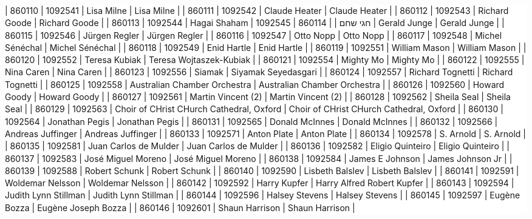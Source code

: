 | 860110 | 1092541 | Lisa Milne | Lisa Milne |
| 860111 | 1092542 | Claude Heater | Claude Heater |
| 860112 | 1092543 | Richard Goode | Richard Goode |
| 860113 | 1092544 | Hagai Shaham | חגי שחם |
| 860114 | 1092545 | Gerald Junge | Gerald Junge |
| 860115 | 1092546 | Jürgen Regler | Jürgen Regler |
| 860116 | 1092547 | Otto Nopp | Otto Nopp |
| 860117 | 1092548 | Michel Sénéchal | Michel Sénéchal |
| 860118 | 1092549 | Enid Hartle | Enid Hartle |
| 860119 | 1092551 | William Mason | William Mason |
| 860120 | 1092552 | Teresa Kubiak | Teresa Wojtaszek-Kubiak |
| 860121 | 1092554 | Mighty Mo | Mighty Mo |
| 860122 | 1092555 | Nina Caren | Nina Caren |
| 860123 | 1092556 | Siamak | Siyamak Seyedasgari |
| 860124 | 1092557 | Richard Tognetti | Richard Tognetti |
| 860125 | 1092558 | Australian Chamber Orchestra | Australian Chamber Orchestra |
| 860126 | 1092560 | Howard Goody | Howard Goody |
| 860127 | 1092561 | Martin Vincent (2) | Martin Vincent (2) |
| 860128 | 1092562 | Sheila Seal | Sheila Seal |
| 860129 | 1092563 | Choir of CHrist CHurch Cathedral, Oxford | Choir of CHrist CHurch Cathedral, Oxford |
| 860130 | 1092564 | Jonathan Pegis | Jonathan Pegis |
| 860131 | 1092565 | Donald McInnes | Donald McInnes |
| 860132 | 1092566 | Andreas Juffinger | Andreas Juffinger |
| 860133 | 1092571 | Anton Plate | Anton Plate |
| 860134 | 1092578 | S. Arnold | S. Arnold |
| 860135 | 1092581 | Juan Carlos de Mulder | Juan Carlos de Mulder |
| 860136 | 1092582 | Eligio Quinteiro | Eligio Quinteiro |
| 860137 | 1092583 | José Miguel Moreno | José Miguel Moreno |
| 860138 | 1092584 | James E Johnson | James Johnson Jr |
| 860139 | 1092588 | Robert Schunk | Robert Schunk |
| 860140 | 1092590 | Lisbeth Balslev | Lisbeth Balslev |
| 860141 | 1092591 | Woldemar Nelsson | Woldemar Nelsson |
| 860142 | 1092592 | Harry Kupfer | Harry Alfred Robert Kupfer |
| 860143 | 1092594 | Judith Lynn Stillman | Judith Lynn Stillman |
| 860144 | 1092596 | Halsey Stevens | Halsey Stevens |
| 860145 | 1092597 | Eugène Bozza | Eugène Joseph Bozza |
| 860146 | 1092601 | Shaun Harrison | Shaun Harrison |